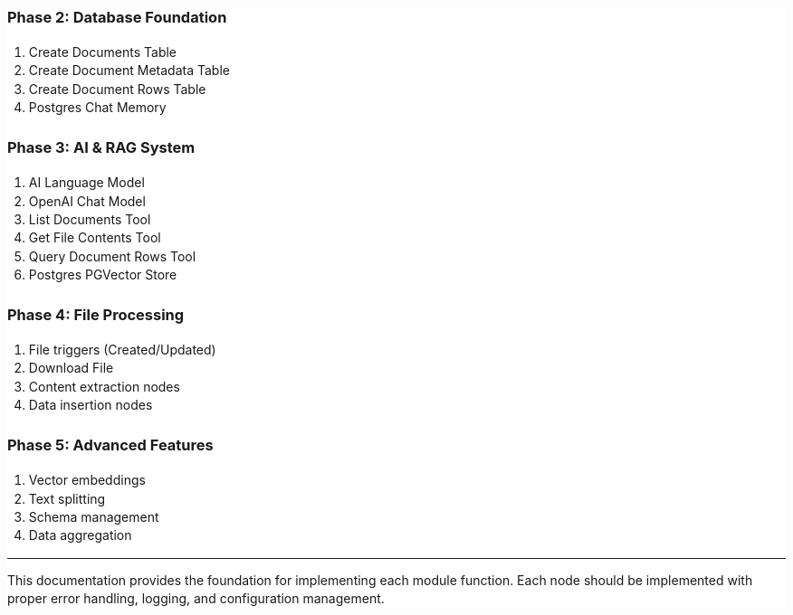 ### Phase 2: Database Foundation
1. Create Documents Table
2. Create Document Metadata Table
3. Create Document Rows Table
4. Postgres Chat Memory

### Phase 3: AI & RAG System
1. AI Language Model
2. OpenAI Chat Model
3. List Documents Tool
4. Get File Contents Tool
5. Query Document Rows Tool
6. Postgres PGVector Store

### Phase 4: File Processing
1. File triggers (Created/Updated)
2. Download File
3. Content extraction nodes
4. Data insertion nodes

### Phase 5: Advanced Features
1. Vector embeddings
2. Text splitting
3. Schema management
4. Data aggregation

---

This documentation provides the foundation for implementing each module function. Each node should be implemented with proper error handling, logging, and configuration management.

